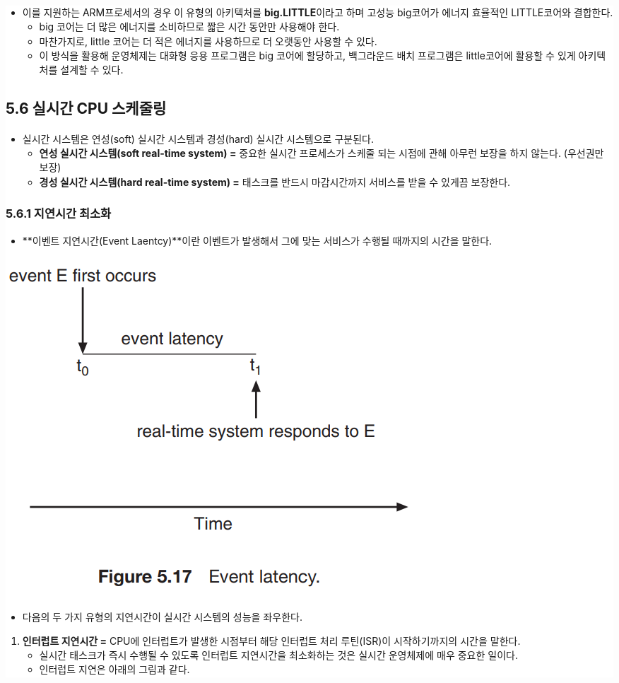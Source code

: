 - 이를 지원하는 ARM프로세서의 경우 이 유형의 아키텍처를 **big.LITTLE**이라고 하며 고성능 big코어가 에너지 효율적인 LITTLE코어와 결합한다.
    - big 코어는 더 많은 에너지를 소비하므로 짧은 시간 동안만 사용해야 한다.
    - 마찬가지로, little 코어는 더 적은 에너지를 사용하므로 더 오랫동안 사용할 수 있다.
    - 이 방식을 활용해 운영체제는 대화형 응용 프로그램은 big 코어에 할당하고, 백그라운드 배치 프로그램은 little코어에 활용할 수 있게 아키텍처를 설계할 수 있다.
    

## 5.6 실시간 CPU 스케줄링

- 실시간 시스템은 연성(soft) 실시간 시스템과 경성(hard) 실시간 시스템으로 구분된다.
    - **연성 실시간 시스템(soft real-time system)
    =** 중요한 실시간 프로세스가 스케줄 되는 시점에 관해 아무런 보장을 하지 않는다. 
    (우선권만 보장)
    - **경성 실시간 시스템(hard real-time system)
    =** 태스크를 반드시 마감시간까지 서비스를 받을 수 있게끔 보장한다.

### 5.6.1 지연시간 최소화

- **이벤트 지연시간(Event Laentcy)**이란 이벤트가 발생해서 그에 맞는 서비스가 수행될 때까지의 시간을 말한다.

![](./images/5-24.png)

- 다음의 두 가지 유형의 지연시간이 실시간 시스템의 성능을 좌우한다.
1. **인터럽트 지연시간
=** CPU에 인터럽트가 발생한 시점부터 해당 인터럽트 처리 루틴(ISR)이 시작하기까지의 시간을 말한다.
    - 실시간 태스크가 즉시 수행될 수 있도록 인터럽트 지연시간을 최소화하는 것은 실시간 운영체제에 매우 중요한 일이다.
    - 인터럽트 지연은 아래의 그림과 같다.
    